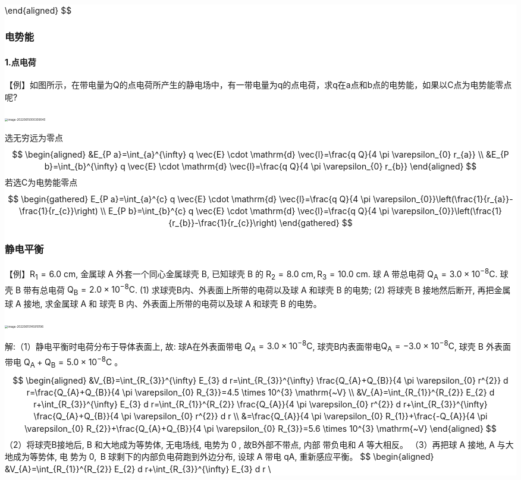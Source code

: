 \end{aligned}
$$


### 电势能

#### 1.点电荷

【例】如图所示，在带电量为Q的点电荷所产生的静电场中，有一带电量为q的点电荷，求q在a点和b点的电势能，如果以C点为电势能零点呢?

<img src="C:\Users\MR\AppData\Roaming\Typora\typora-user-images\image-20220615000309040.png" alt="image-20220615000309040" style="zoom:33%;" />

选无穷远为零点
$$
\begin{aligned}
&E_{P a}=\int_{a}^{\infty} q \vec{E} \cdot \mathrm{d} \vec{l}=\frac{q Q}{4 \pi \varepsilon_{0} r_{a}} \\
&E_{P b}=\int_{b}^{\infty} q \vec{E} \cdot \mathrm{d} \vec{l}=\frac{q Q}{4 \pi \varepsilon_{0} r_{b}}
\end{aligned}
$$
若选C为电势能零点
$$
\begin{gathered}
E_{P a}=\int_{a}^{c} q \vec{E} \cdot \mathrm{d} \vec{l}=\frac{q Q}{4 \pi \varepsilon_{0}}\left(\frac{1}{r_{a}}-\frac{1}{r_{c}}\right) \\
E_{P b}=\int_{b}^{c} q \vec{E} \cdot \mathrm{d} \vec{l}=\frac{q Q}{4 \pi \varepsilon_{0}}\left(\frac{1}{r_{b}}-\frac{1}{r_{c}}\right)
\end{gathered}
$$


### 静电平衡

【例】$\mathrm{R}_{1}=6.0 \mathrm{~cm}$, 金属球 $\mathrm{A}$ 外套一个同心金属球壳 $\mathrm{B}$, 已知球壳 $\mathrm{B}$ 的 $\mathrm{R}_{2}=8.0 \mathrm{~cm}, \mathrm{R}_{3}=10.0 \mathrm{~cm}$. 球 $\mathrm{A}$ 带总电荷 $\mathrm{Q}_{\mathrm{A}}=3.0 \times 10^{-8} \mathrm{C}$. 球壳 $\mathrm{B}$ 带有总电荷 $\mathrm{Q}_{\mathrm{B}}=2.0 \times 10^{-8} \mathrm{C}$. (1) 求球壳B内、外表面上所带的电荷以及球 $\mathrm{A}$ 和球壳 $\mathrm{B}$ 的电势; (2) 将球壳 $\mathrm{B}$ 接地然后断开, 再把金属球 $\mathrm{A}$ 接地, 求金属球 $\mathrm{A}$ 和 球壳 $\mathrm{B}$ 内、外表面上所带的电荷以及球 $\mathrm{A}$ 和球壳 $\mathrm{B}$ 的电势。

<img src="C:\Users\MR\AppData\Roaming\Typora\typora-user-images\image-20220615145910196.png" alt="image-20220615145910196" style="zoom:33%;" />

解:（1）静电平衡时电荷分布于导体表面上,
故: 球A在外表面带电 $Q_{A}=3.0 \times 10^{-8} \mathrm{C}$, 球壳B内表面带电$\mathrm{Q}_{\mathrm{A}}=-3.0 \times 10^{-8} \mathrm{C}$, 球壳 $\mathrm{B}$ 外表面带电 $\mathrm{Q}_{\mathrm{A}}+\mathrm{Q}_{\mathrm{B}}=5.0 \times 10^{-8} \mathrm{C}$ 。
$$
\begin{aligned}
&V_{B}=\int_{R_{3}}^{\infty} E_{3} d r=\int_{R_{3}}^{\infty} \frac{Q_{A}+Q_{B}}{4 \pi \varepsilon_{0} r^{2}} d r=\frac{Q_{A}+Q_{B}}{4 \pi \varepsilon_{0} R_{3}}=4.5 \times 10^{3} \mathrm{~V} \\
&V_{A}=\int_{R_{1}}^{R_{2}} E_{2} d r+\int_{R_{3}}^{\infty} E_{3} d r=\int_{R_{1}}^{R_{2}} \frac{Q_{A}}{4 \pi \varepsilon_{0} r^{2}} d r+\int_{R_{3}}^{\infty} \frac{Q_{A}+Q_{B}}{4 \pi \varepsilon_{0} r^{2}} d r \\
&=\frac{Q_{A}}{4 \pi \varepsilon_{0} R_{1}}+\frac{-Q_{A}}{4 \pi \varepsilon_{0} R_{2}}+\frac{Q_{A}+Q_{B}}{4 \pi \varepsilon_{0} R_{3}}=5.6 \times 10^{3} \mathrm{~V}
\end{aligned}
$$
（2）将球壳B接地后, $\mathrm{B}$ 和大地成为等势体, 无电场线, 电势为 0 , 故B外部不带点, 内部 带负电和 $A$ 等大相反。
（3）再把球 $\mathrm{A}$ 接地, $\mathrm{A}$ 与大地成为等势体, 电 势为 $0, \mathrm{~B}$ 球剩下的内部负电荷跑到外边分布, 设球 $\mathrm{A}$ 带电 $\mathrm{qA}$, 重新感应平衡。
$$
\begin{aligned}
&V_{A}=\int_{R_{1}}^{R_{2}} E_{2} d r+\int_{R_{3}}^{\infty} E_{3} d r \\
